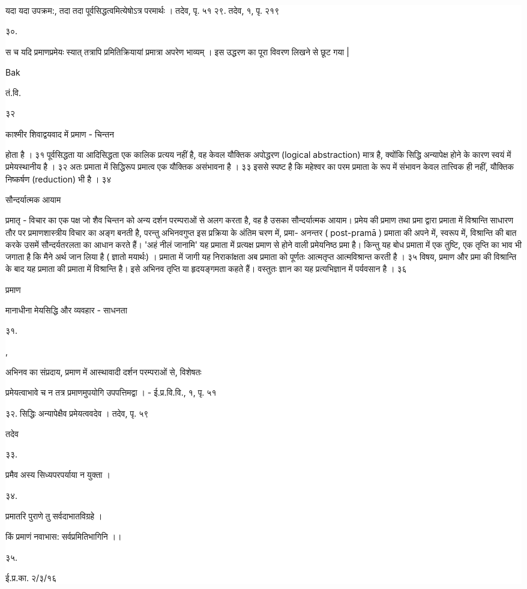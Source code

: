 

यदा यदा उपक्रम:, तदा तदा पूर्वसिद्धत्वमित्येषोऽत्र परमार्थः । तदेव, पृ. ५१ २९. तदेव, १, पृ. २१९ 

३०. 

स च यदि प्रमाणप्रमेयः स्यात् तत्रापि प्रमितिक्रियायां प्रमात्रा अपरेण भाव्यम् । इस उद्धरण का पूरा विवरण लिखने से छूट गया | 

Bak 

तं.वि. 

३२ 

काश्मीर शिवाद्वयवाद में प्रमाण - चिन्तन 

होता है । ३१ पूर्वसिद्धता या आदिसिद्धता एक कालिक प्रत्यय नहीं है, वह केवल यौक्तिक अपोद्धरण (logical abstraction) मात्र है, क्योंकि सिद्धि अन्यापेक्ष होने के कारण स्वयं में प्रमेयस्थानीय है । ३२ अतः प्रमाता में सिद्धिरूप प्रमात्व एक यौक्तिक असंभावना है । ३३ इससे स्पष्ट है कि महेश्वर का परम प्रमाता के रूप में संभावन केवल तात्त्विक ही नहीं, यौक्तिक निष्कर्षण (reduction) भी है । ३४ 

सौन्दर्यात्मक आयाम 

प्रमातृ - विचार का एक पक्ष जो शैव चिन्तन को अन्य दर्शन परम्पराओं से अलग करता है, वह है उसका सौन्दर्यात्मक आयाम। प्रमेय की प्रमाण तथा प्रमा द्वारा प्रमाता में विश्रान्ति साधारण तौर पर प्रमाणशास्त्रीय विचार का अङ्ग बनती है, परन्तु अभिनवगुप्त इस प्रक्रिया के अंतिम चरण में, प्रमा- अनन्तर ( post-pramā ) प्रमाता की अपने में, स्वरूप में, विश्रान्ति की बात करके उसमें सौन्दर्यतरलता का आधान करते हैं। 'अहं नीलं जानामि' यह प्रमाता में प्रत्यक्ष प्रमाण से होने वाली प्रमेयनिष्ठ प्रमा है। किन्तु यह बोध प्रमाता में एक तुष्टि, एक तृप्ति का भाव भी जगाता है कि मैने अर्थ जान लिया है ( ज्ञातो मयार्थः) । प्रमाता में जागी यह निराकांक्षता अब प्रमाता को पूर्णतः आत्मतृप्त आत्मविश्रान्त करती है । ३५ विषय, प्रमाण और प्रमा की विश्रान्ति के बाद यह प्रमाता की प्रमाता में विश्रान्ति है। इसे अभिनव तृप्ति या हृदयङ्गमता कहते हैं। वस्तुतः ज्ञान का यह प्रत्यभिज्ञान में पर्यवसान है । ३६ 

प्रमाण 

मानाधीना मेयसिद्धि और व्यवहार - साधनता 

३१. 

, 

अभिनव का संप्रदाय, प्रमाण में आस्थावादी दर्शन परम्पराओं से, विशेषतः 

प्रमेयत्वाभावे च न तत्र प्रमाणमुपयोगि उपपत्तिमद्वा । - ई.प्र.वि.वि., १, पृ. ५१ 

३२. सिद्धिः अन्यापेक्षैव प्रमेयत्ववदेव । तदेव, पृ. ५९ 

तदेव 

३३. 

प्रमैव अस्य सिध्यपरपर्याया न युक्ता । 

३४. 

प्रमातरि पुराणे तु सर्वदाभातविग्रहे । 

किं प्रमाणं नवाभास: सर्वप्रमितिभागिनि ।। 

३५. 

ई.प्र.का. २/३/१६ 
